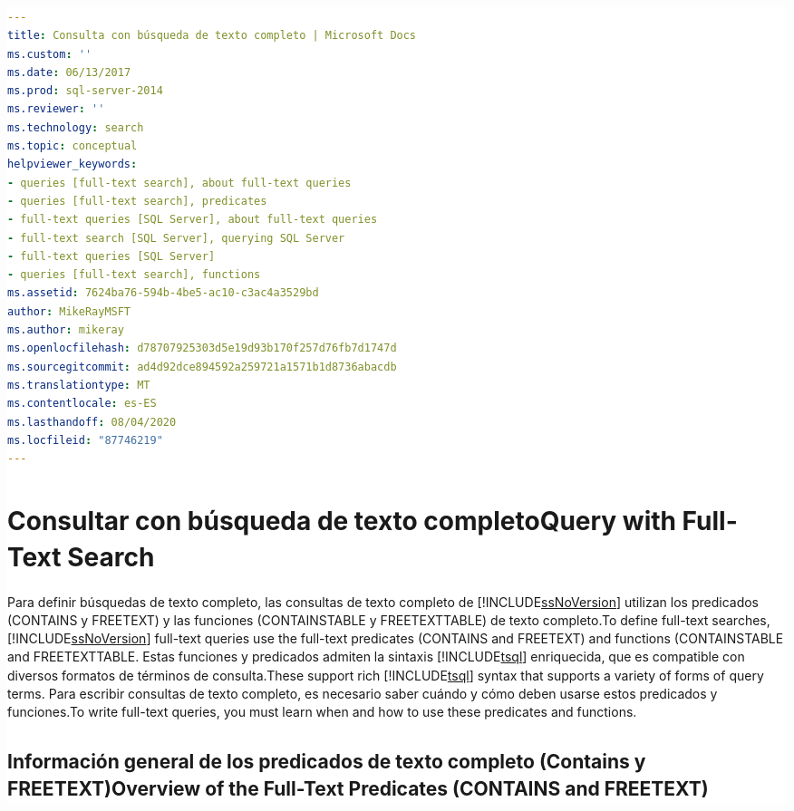 ```yaml
---
title: Consulta con búsqueda de texto completo | Microsoft Docs
ms.custom: ''
ms.date: 06/13/2017
ms.prod: sql-server-2014
ms.reviewer: ''
ms.technology: search
ms.topic: conceptual
helpviewer_keywords:
- queries [full-text search], about full-text queries
- queries [full-text search], predicates
- full-text queries [SQL Server], about full-text queries
- full-text search [SQL Server], querying SQL Server
- full-text queries [SQL Server]
- queries [full-text search], functions
ms.assetid: 7624ba76-594b-4be5-ac10-c3ac4a3529bd
author: MikeRayMSFT
ms.author: mikeray
ms.openlocfilehash: d78707925303d5e19d93b170f257d76fb7d1747d
ms.sourcegitcommit: ad4d92dce894592a259721a1571b1d8736abacdb
ms.translationtype: MT
ms.contentlocale: es-ES
ms.lasthandoff: 08/04/2020
ms.locfileid: "87746219"
---
```

# <a name="query-with-full-text-search"></a><span data-ttu-id="dcff1-102">Consultar con búsqueda de texto completo</span><span class="sxs-lookup"><span data-stu-id="dcff1-102">Query with Full-Text Search</span></span>
  <span data-ttu-id="dcff1-103">Para definir búsquedas de texto completo, las consultas de texto completo de [!INCLUDE[ssNoVersion](../../includes/ssnoversion-md.md)] utilizan los predicados (CONTAINS y FREETEXT) y las funciones (CONTAINSTABLE y FREETEXTTABLE) de texto completo.</span><span class="sxs-lookup"><span data-stu-id="dcff1-103">To define full-text searches, [!INCLUDE[ssNoVersion](../../includes/ssnoversion-md.md)] full-text queries use the full-text predicates (CONTAINS and FREETEXT) and functions (CONTAINSTABLE and FREETEXTTABLE.</span></span> <span data-ttu-id="dcff1-104">Estas funciones y predicados admiten la sintaxis [!INCLUDE[tsql](../../includes/tsql-md.md)] enriquecida, que es compatible con diversos formatos de términos de consulta.</span><span class="sxs-lookup"><span data-stu-id="dcff1-104">These support rich [!INCLUDE[tsql](../../includes/tsql-md.md)] syntax that supports a variety of forms of query terms.</span></span> <span data-ttu-id="dcff1-105">Para escribir consultas de texto completo, es necesario saber cuándo y cómo deben usarse estos predicados y funciones.</span><span class="sxs-lookup"><span data-stu-id="dcff1-105">To write full-text queries, you must learn when and how to use these predicates and functions.</span></span>  
  
##  <a name="overview-of-the-full-text-predicates-contains-and-freetext"></a><a name="OV_ft_predicates"></a><span data-ttu-id="dcff1-106">Información general de los predicados de texto completo (Contains y FREETEXT)</span><span class="sxs-lookup"><span data-stu-id="dcff1-106">Overview of the Full-Text Predicates (CONTAINS and FREETEXT)</span></span>  